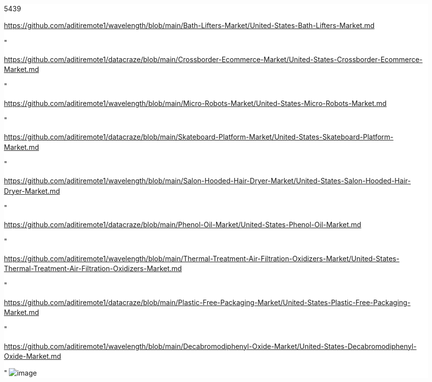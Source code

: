 5439</p><p><a href="https://github.com/aditiremote1/wavelength/blob/main/Bath-Lifters-Market/United-States-Bath-Lifters-Market.md">https://github.com/aditiremote1/wavelength/blob/main/Bath-Lifters-Market/United-States-Bath-Lifters-Market.md</a></p>"<p><a href="https://github.com/aditiremote1/datacraze/blob/main/Crossborder-Ecommerce-Market/United-States-Crossborder-Ecommerce-Market.md">https://github.com/aditiremote1/datacraze/blob/main/Crossborder-Ecommerce-Market/United-States-Crossborder-Ecommerce-Market.md</a></p>"<p><a href="https://github.com/aditiremote1/wavelength/blob/main/Micro-Robots-Market/United-States-Micro-Robots-Market.md">https://github.com/aditiremote1/wavelength/blob/main/Micro-Robots-Market/United-States-Micro-Robots-Market.md</a></p>"<p><a href="https://github.com/aditiremote1/datacraze/blob/main/Skateboard-Platform-Market/United-States-Skateboard-Platform-Market.md">https://github.com/aditiremote1/datacraze/blob/main/Skateboard-Platform-Market/United-States-Skateboard-Platform-Market.md</a></p>"<p><a href="https://github.com/aditiremote1/wavelength/blob/main/Salon-Hooded-Hair-Dryer-Market/United-States-Salon-Hooded-Hair-Dryer-Market.md">https://github.com/aditiremote1/wavelength/blob/main/Salon-Hooded-Hair-Dryer-Market/United-States-Salon-Hooded-Hair-Dryer-Market.md</a></p>"<p><a href="https://github.com/aditiremote1/datacraze/blob/main/Phenol-Oil-Market/United-States-Phenol-Oil-Market.md">https://github.com/aditiremote1/datacraze/blob/main/Phenol-Oil-Market/United-States-Phenol-Oil-Market.md</a></p>"<p><a href="https://github.com/aditiremote1/wavelength/blob/main/Thermal-Treatment-Air-Filtration-Oxidizers-Market/United-States-Thermal-Treatment-Air-Filtration-Oxidizers-Market.md">https://github.com/aditiremote1/wavelength/blob/main/Thermal-Treatment-Air-Filtration-Oxidizers-Market/United-States-Thermal-Treatment-Air-Filtration-Oxidizers-Market.md</a></p>"<p><a href="https://github.com/aditiremote1/datacraze/blob/main/Plastic-Free-Packaging-Market/United-States-Plastic-Free-Packaging-Market.md">https://github.com/aditiremote1/datacraze/blob/main/Plastic-Free-Packaging-Market/United-States-Plastic-Free-Packaging-Market.md</a></p>"<p><a href="https://github.com/aditiremote1/wavelength/blob/main/Decabromodiphenyl-Oxide-Market/United-States-Decabromodiphenyl-Oxide-Market.md">https://github.com/aditiremote1/wavelength/blob/main/Decabromodiphenyl-Oxide-Market/United-States-Decabromodiphenyl-Oxide-Market.md</a></p>"
![image](https://github.com/user-attachments/assets/4f8a29d7-c222-4b1c-a952-36bf647a65e1)
